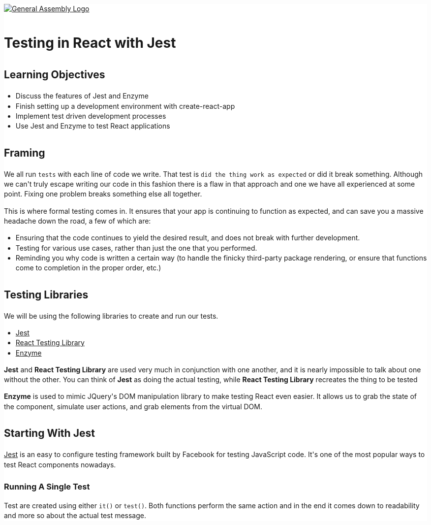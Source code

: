 [![General Assembly Logo](https://ga-dash.s3.amazonaws.com/production/assets/logo-9f88ae6c9c3871690e33280fcf557f33.png)](https://generalassemb.ly)

# Testing in React with Jest

## Learning Objectives

- Discuss the features of Jest and Enzyme
- Finish setting up a development environment with create-react-app
- Implement test driven development processes
- Use Jest and Enzyme to test React applications

## Framing

We all run `tests` with each line of code we write. That test is `did the thing work as expected` or did it break something. Although we can't truly escape writing our code in this fashion there is a flaw in that approach and one we have all experienced at some point. Fixing one problem breaks something else all together.

This is where formal testing comes in. It ensures that your app is continuing to function as expected, and can save you a massive headache down the road, a few of which are:

- Ensuring that the code continues to yield the desired result, and does not break with further development.
- Testing for various use cases, rather than just the one that you performed.
- Reminding you why code is written a certain way (to handle the finicky third-party package rendering, or ensure that functions come to completion in the proper order, etc.)

## Testing Libraries

We will be using the following libraries to create and run our tests.

- [Jest](https://jestjs.io/en/)
- [React Testing Library](https://github.com/testing-library/jest-dom)
- [Enzyme](https://github.com/airbnb/enzyme)

**Jest** and **React Testing Library** are used very much in conjunction with one another, and it is nearly impossible to talk about one without the other. You can think of **Jest** as doing the actual testing, while **React Testing Library** recreates the thing to be tested

**Enzyme** is used to mimic JQuery's DOM manipulation library to make testing React even easier. It allows us to grab the state of the component, simulate user actions, and grab elements from the virtual DOM.

## Starting With Jest

[Jest](https://jestjs.io/en/) is an easy to configure testing framework built by Facebook for testing JavaScript code. It's one of the most popular ways to test React components nowadays.

### Running A Single Test

Test are created using either `it()` or `test()`. Both functions perform the same action and in the end it comes down to readability and more so about the actual test message.
